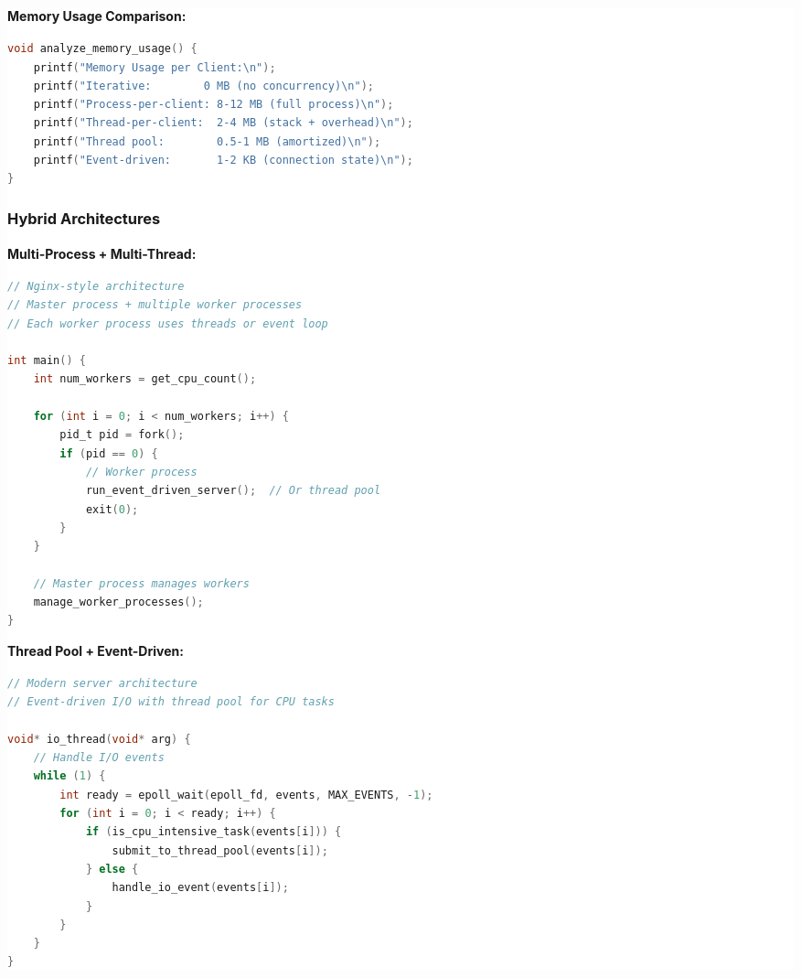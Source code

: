 **Memory Usage Comparison:**
```c
void analyze_memory_usage() {
    printf("Memory Usage per Client:\n");
    printf("Iterative:        0 MB (no concurrency)\n");
    printf("Process-per-client: 8-12 MB (full process)\n");
    printf("Thread-per-client:  2-4 MB (stack + overhead)\n");
    printf("Thread pool:        0.5-1 MB (amortized)\n");
    printf("Event-driven:       1-2 KB (connection state)\n");
}
```

### Hybrid Architectures

**Multi-Process + Multi-Thread:**
```c
// Nginx-style architecture
// Master process + multiple worker processes
// Each worker process uses threads or event loop

int main() {
    int num_workers = get_cpu_count();
    
    for (int i = 0; i < num_workers; i++) {
        pid_t pid = fork();
        if (pid == 0) {
            // Worker process
            run_event_driven_server();  // Or thread pool
            exit(0);
        }
    }
    
    // Master process manages workers
    manage_worker_processes();
}
```

**Thread Pool + Event-Driven:**
```c
// Modern server architecture
// Event-driven I/O with thread pool for CPU tasks

void* io_thread(void* arg) {
    // Handle I/O events
    while (1) {
        int ready = epoll_wait(epoll_fd, events, MAX_EVENTS, -1);
        for (int i = 0; i < ready; i++) {
            if (is_cpu_intensive_task(events[i])) {
                submit_to_thread_pool(events[i]);
            } else {
                handle_io_event(events[i]);
            }
        }
    }
}
```
